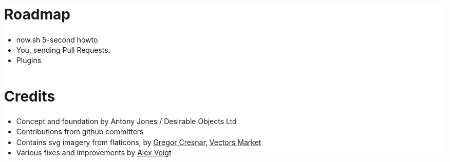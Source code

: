 # Roadmap

 - now.sh 5-second howto
 - You, sending Pull Requests.
 - Plugins

# Credits

 - Concept and foundation by Antony Jones / Desirable Objects Ltd
 - Contributions from github committers
 - Contains svg imagery from flaticons, by [Gregor Cresnar](http://www.flaticon.com/authors/gregor-cresnar), [Vectors Market](http://www.flaticon.com/authors/vectors-market)
 - Various fixes and improvements by [Alex Voigt](https://github.com/alex-voigt)
